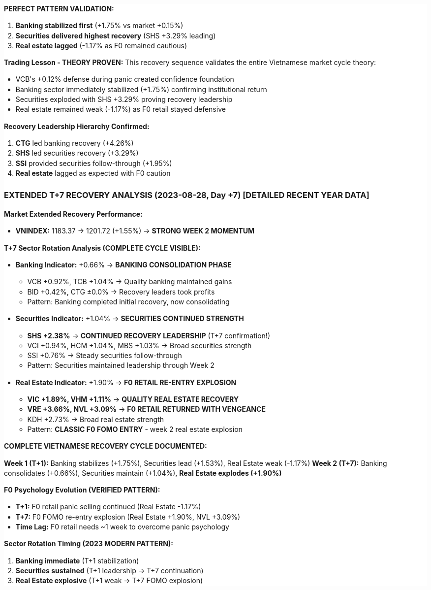 **PERFECT PATTERN VALIDATION:**
1. **Banking stabilized first** (+1.75% vs market +0.15%)  
2. **Securities delivered highest recovery** (SHS +3.29% leading)
3. **Real estate lagged** (-1.17% as F0 remained cautious)

**Trading Lesson - THEORY PROVEN:**
This recovery sequence validates the entire Vietnamese market cycle theory:
- VCB's +0.12% defense during panic created confidence foundation
- Banking sector immediately stabilized (+1.75%) confirming institutional return
- Securities exploded with SHS +3.29% proving recovery leadership
- Real estate remained weak (-1.17%) as F0 retail stayed defensive

**Recovery Leadership Hierarchy Confirmed:**
1. **CTG** led banking recovery (+4.26%)
2. **SHS** led securities recovery (+3.29%) 
3. **SSI** provided securities follow-through (+1.95%)
4. **Real estate** lagged as expected with F0 caution

### EXTENDED T+7 RECOVERY ANALYSIS (2023-08-28, Day +7) **[DETAILED RECENT YEAR DATA]**

**Market Extended Recovery Performance:**
- **VNINDEX:** 1183.37 → 1201.72 (+1.55%) → **STRONG WEEK 2 MOMENTUM**

**T+7 Sector Rotation Analysis (COMPLETE CYCLE VISIBLE):**
- **Banking Indicator:** +0.66% → **BANKING CONSOLIDATION PHASE**
  - VCB +0.92%, TCB +1.04% → Quality banking maintained gains
  - BID +0.42%, CTG ±0.0% → Recovery leaders took profits
  - Pattern: Banking completed initial recovery, now consolidating
  
- **Securities Indicator:** +1.04% → **SECURITIES CONTINUED STRENGTH**
  - **SHS +2.38%** → **CONTINUED RECOVERY LEADERSHIP** (T+7 confirmation!)
  - VCI +0.94%, HCM +1.04%, MBS +1.03% → Broad securities strength
  - SSI +0.76% → Steady securities follow-through
  - Pattern: Securities maintained leadership through Week 2
  
- **Real Estate Indicator:** +1.90% → **F0 RETAIL RE-ENTRY EXPLOSION**
  - **VIC +1.89%, VHM +1.11%** → **QUALITY REAL ESTATE RECOVERY**
  - **VRE +3.66%, NVL +3.09%** → **F0 RETAIL RETURNED WITH VENGEANCE**
  - KDH +2.73% → Broad real estate strength
  - Pattern: **CLASSIC F0 FOMO ENTRY** - week 2 real estate explosion

**COMPLETE VIETNAMESE RECOVERY CYCLE DOCUMENTED:**

**Week 1 (T+1):** Banking stabilizes (+1.75%), Securities lead (+1.53%), Real Estate weak (-1.17%)
**Week 2 (T+7):** Banking consolidates (+0.66%), Securities maintain (+1.04%), **Real Estate explodes (+1.90%)**

**F0 Psychology Evolution (VERIFIED PATTERN):**
- **T+1:** F0 retail panic selling continued (Real Estate -1.17%)
- **T+7:** F0 FOMO re-entry explosion (Real Estate +1.90%, NVL +3.09%)
- **Time Lag:** F0 retail needs ~1 week to overcome panic psychology

**Sector Rotation Timing (2023 MODERN PATTERN):**
1. **Banking immediate** (T+1 stabilization)
2. **Securities sustained** (T+1 leadership → T+7 continuation) 
3. **Real Estate explosive** (T+1 weak → T+7 FOMO explosion)
